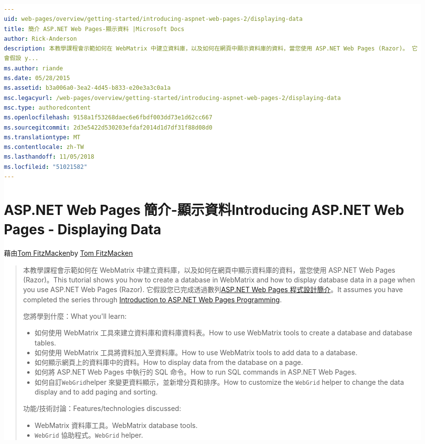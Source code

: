```yaml
---
uid: web-pages/overview/getting-started/introducing-aspnet-web-pages-2/displaying-data
title: 簡介 ASP.NET Web Pages-顯示資料 |Microsoft Docs
author: Rick-Anderson
description: 本教學課程會示範如何在 WebMatrix 中建立資料庫，以及如何在網頁中顯示資料庫的資料，當您使用 ASP.NET Web Pages (Razor)。 它會假設 y...
ms.author: riande
ms.date: 05/28/2015
ms.assetid: b3a006a0-3ea2-4d45-b833-e20e3a3c0a1a
msc.legacyurl: /web-pages/overview/getting-started/introducing-aspnet-web-pages-2/displaying-data
msc.type: authoredcontent
ms.openlocfilehash: 9158a1f53268daec6e6fbdf003dd73e1d62cc667
ms.sourcegitcommit: 2d3e5422d530203efdaf2014d1d7df31f88d08d0
ms.translationtype: MT
ms.contentlocale: zh-TW
ms.lasthandoff: 11/05/2018
ms.locfileid: "51021582"
---
```

<a name="introducing-aspnet-web-pages---displaying-data"></a><span data-ttu-id="4a803-104">ASP.NET Web Pages 簡介-顯示資料</span><span class="sxs-lookup"><span data-stu-id="4a803-104">Introducing ASP.NET Web Pages - Displaying Data</span></span>
====================
<span data-ttu-id="4a803-105">藉由[Tom FitzMacken](https://github.com/tfitzmac)</span><span class="sxs-lookup"><span data-stu-id="4a803-105">by [Tom FitzMacken](https://github.com/tfitzmac)</span></span>

> <span data-ttu-id="4a803-106">本教學課程會示範如何在 WebMatrix 中建立資料庫，以及如何在網頁中顯示資料庫的資料，當您使用 ASP.NET Web Pages (Razor)。</span><span class="sxs-lookup"><span data-stu-id="4a803-106">This tutorial shows you how to create a database in WebMatrix and how to display database data in a page when you use ASP.NET Web Pages (Razor).</span></span> <span data-ttu-id="4a803-107">它假設您已完成透過數列[ASP.NET Web Pages 程式設計簡介](../introducing-razor-syntax-c.md)。</span><span class="sxs-lookup"><span data-stu-id="4a803-107">It assumes you have completed the series through [Introduction to ASP.NET Web Pages Programming](../introducing-razor-syntax-c.md).</span></span>
> 
> <span data-ttu-id="4a803-108">您將學到什麼：</span><span class="sxs-lookup"><span data-stu-id="4a803-108">What you'll learn:</span></span>
> 
> - <span data-ttu-id="4a803-109">如何使用 WebMatrix 工具來建立資料庫和資料庫資料表。</span><span class="sxs-lookup"><span data-stu-id="4a803-109">How to use WebMatrix tools to create a database and database tables.</span></span>
> - <span data-ttu-id="4a803-110">如何使用 WebMatrix 工具將資料加入至資料庫。</span><span class="sxs-lookup"><span data-stu-id="4a803-110">How to use WebMatrix tools to add data to a database.</span></span>
> - <span data-ttu-id="4a803-111">如何顯示網頁上的資料庫中的資料。</span><span class="sxs-lookup"><span data-stu-id="4a803-111">How to display data from the database on a page.</span></span>
> - <span data-ttu-id="4a803-112">如何將 ASP.NET Web Pages 中執行的 SQL 命令。</span><span class="sxs-lookup"><span data-stu-id="4a803-112">How to run SQL commands in ASP.NET Web Pages.</span></span>
> - <span data-ttu-id="4a803-113">如何自訂`WebGrid`helper 來變更資料顯示，並新增分頁和排序。</span><span class="sxs-lookup"><span data-stu-id="4a803-113">How to customize the `WebGrid` helper to change the data display and to add paging and sorting.</span></span>
>   
> 
> <span data-ttu-id="4a803-114">功能/技術討論：</span><span class="sxs-lookup"><span data-stu-id="4a803-114">Features/technologies discussed:</span></span>
> 
> - <span data-ttu-id="4a803-115">WebMatrix 資料庫工具。</span><span class="sxs-lookup"><span data-stu-id="4a803-115">WebMatrix database tools.</span></span>
> - <span data-ttu-id="4a803-116">`WebGrid` 協助程式。</span><span class="sxs-lookup"><span data-stu-id="4a803-116">`WebGrid` helper.</span></span>
